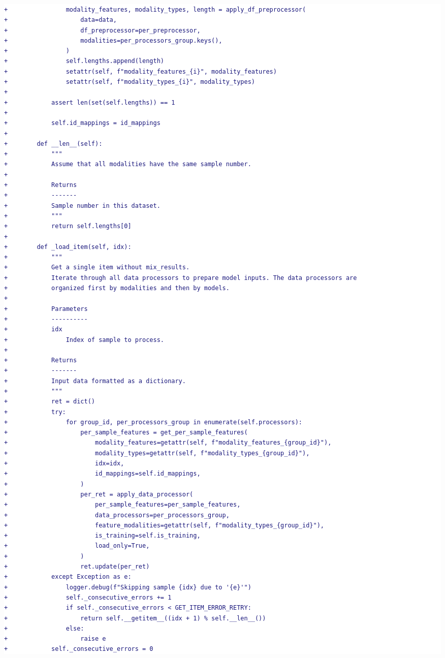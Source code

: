 ```diff
+                modality_features, modality_types, length = apply_df_preprocessor(
+                    data=data,
+                    df_preprocessor=per_preprocessor,
+                    modalities=per_processors_group.keys(),
+                )
+                self.lengths.append(length)
+                setattr(self, f"modality_features_{i}", modality_features)
+                setattr(self, f"modality_types_{i}", modality_types)
+
+            assert len(set(self.lengths)) == 1
+
+            self.id_mappings = id_mappings
+
+        def __len__(self):
+            """
+            Assume that all modalities have the same sample number.
+
+            Returns
+            -------
+            Sample number in this dataset.
+            """
+            return self.lengths[0]
+
+        def _load_item(self, idx):
+            """
+            Get a single item without mix_results.
+            Iterate through all data processors to prepare model inputs. The data processors are
+            organized first by modalities and then by models.
+
+            Parameters
+            ----------
+            idx
+                Index of sample to process.
+
+            Returns
+            -------
+            Input data formatted as a dictionary.
+            """
+            ret = dict()
+            try:
+                for group_id, per_processors_group in enumerate(self.processors):
+                    per_sample_features = get_per_sample_features(
+                        modality_features=getattr(self, f"modality_features_{group_id}"),
+                        modality_types=getattr(self, f"modality_types_{group_id}"),
+                        idx=idx,
+                        id_mappings=self.id_mappings,
+                    )
+                    per_ret = apply_data_processor(
+                        per_sample_features=per_sample_features,
+                        data_processors=per_processors_group,
+                        feature_modalities=getattr(self, f"modality_types_{group_id}"),
+                        is_training=self.is_training,
+                        load_only=True,
+                    )
+                    ret.update(per_ret)
+            except Exception as e:
+                logger.debug(f"Skipping sample {idx} due to '{e}'")
+                self._consecutive_errors += 1
+                if self._consecutive_errors < GET_ITEM_ERROR_RETRY:
+                    return self.__getitem__((idx + 1) % self.__len__())
+                else:
+                    raise e
+            self._consecutive_errors = 0
```